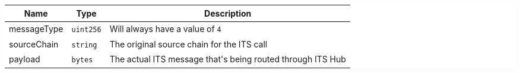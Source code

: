 | Name               | Type      | Description                                                                                                                                                               |
| ------------------ | --------- | ------------------------------------------------------------------------------------------------------------------------------------------------------------------------- |
| messageType        | `uint256` | Will always have a value of `4`                                                                                                                                           |
| sourceChain        | `string`  | The original source chain for the ITS call                                                                                                                       |
| payload            | `bytes`   | The actual ITS message that's being routed through ITS Hub
